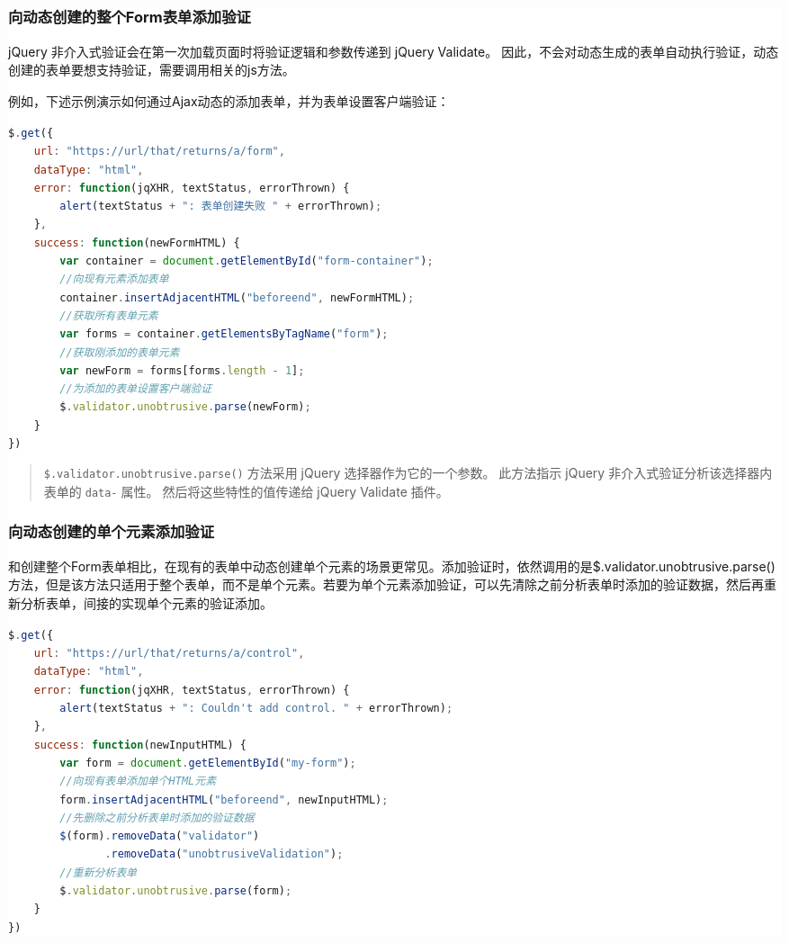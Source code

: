 ### 向动态创建的整个Form表单添加验证

jQuery 非介入式验证会在第一次加载页面时将验证逻辑和参数传递到 jQuery Validate。 因此，不会对动态生成的表单自动执行验证，动态创建的表单要想支持验证，需要调用相关的js方法。

例如，下述示例演示如何通过Ajax动态的添加表单，并为表单设置客户端验证：

```javascript
$.get({
    url: "https://url/that/returns/a/form",
    dataType: "html",
    error: function(jqXHR, textStatus, errorThrown) {
        alert(textStatus + ": 表单创建失败 " + errorThrown);
    },
    success: function(newFormHTML) {
        var container = document.getElementById("form-container");
        //向现有元素添加表单
        container.insertAdjacentHTML("beforeend", newFormHTML);
        //获取所有表单元素
        var forms = container.getElementsByTagName("form");
        //获取刚添加的表单元素
        var newForm = forms[forms.length - 1];
        //为添加的表单设置客户端验证
        $.validator.unobtrusive.parse(newForm);
    }
})
```

> `$.validator.unobtrusive.parse()` 方法采用 jQuery 选择器作为它的一个参数。 此方法指示 jQuery 非介入式验证分析该选择器内表单的 `data-` 属性。 然后将这些特性的值传递给 jQuery Validate 插件。

### 向动态创建的单个元素添加验证

和创建整个Form表单相比，在现有的表单中动态创建单个元素的场景更常见。添加验证时，依然调用的是$.validator.unobtrusive.parse() 方法，但是该方法只适用于整个表单，而不是单个元素。若要为单个元素添加验证，可以先清除之前分析表单时添加的验证数据，然后再重新分析表单，间接的实现单个元素的验证添加。

```javascript
$.get({
    url: "https://url/that/returns/a/control",
    dataType: "html",
    error: function(jqXHR, textStatus, errorThrown) {
        alert(textStatus + ": Couldn't add control. " + errorThrown);
    },
    success: function(newInputHTML) {
        var form = document.getElementById("my-form");
        //向现有表单添加单个HTML元素
        form.insertAdjacentHTML("beforeend", newInputHTML);
        //先删除之前分析表单时添加的验证数据
        $(form).removeData("validator")
               .removeData("unobtrusiveValidation");  
        //重新分析表单
        $.validator.unobtrusive.parse(form);
    }
})
```
